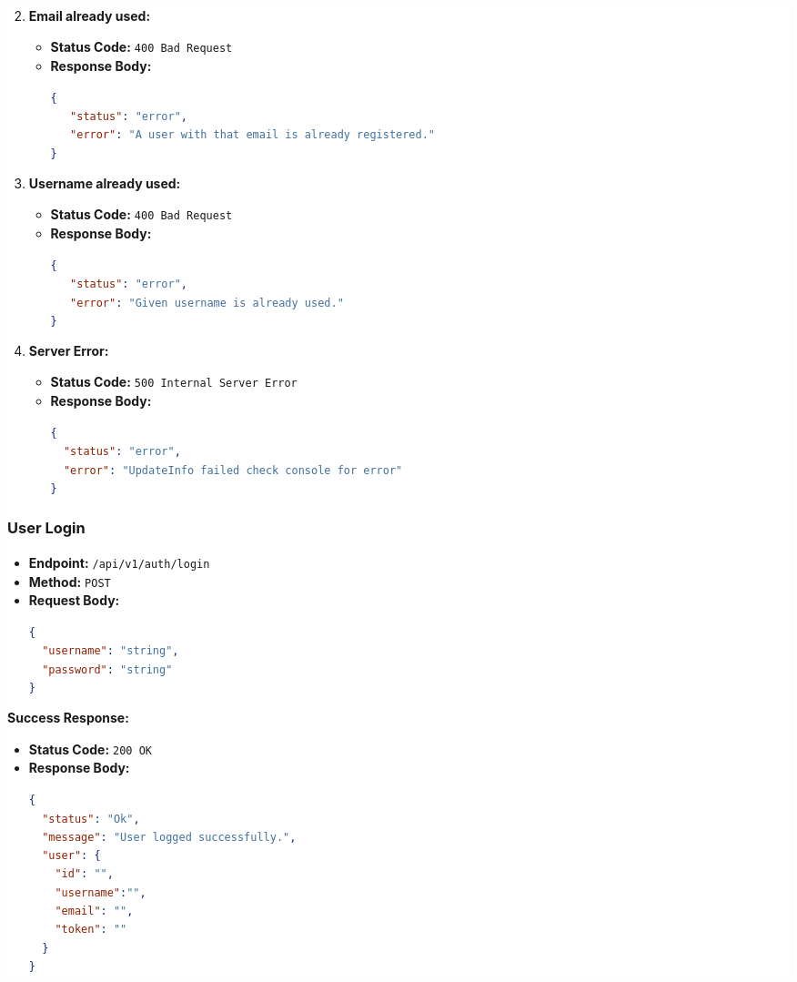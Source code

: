 2. **Email already used:**
   - **Status Code:** `400 Bad Request`
   - **Response Body:**
     ```json
     {
        "status": "error",
        "error": "A user with that email is already registered."
     }
     ```
    
3. **Username already used:**
   - **Status Code:** `400 Bad Request`
   - **Response Body:**
     ```json
     {
        "status": "error",
        "error": "Given username is already used."
     }
     ```

4. **Server Error:**
   - **Status Code:** `500 Internal Server Error`
   - **Response Body:**
     ```json
     {
       "status": "error",
       "error": "UpdateInfo failed check console for error"
     }
     ```

### User Login

- **Endpoint:** `/api/v1/auth/login`
- **Method:** `POST`
- **Request Body:**
  ```json
  {
    "username": "string",
    "password": "string"
  }
  ```

**Success Response:**
- **Status Code:** `200 OK`
- **Response Body:**
  ```json
  {
    "status": "Ok",
    "message": "User logged successfully.",
    "user": {
      "id": "",
      "username":"",
      "email": "",
      "token": ""
    }
  }
  ```
